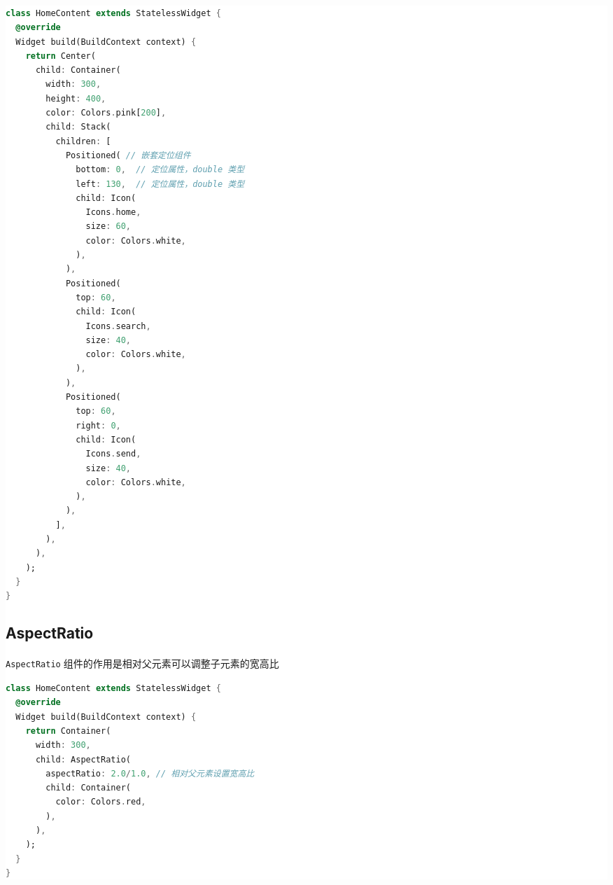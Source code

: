 ```dart
class HomeContent extends StatelessWidget {
  @override
  Widget build(BuildContext context) {
    return Center(
      child: Container(
        width: 300,
        height: 400,
        color: Colors.pink[200],
        child: Stack(
          children: [
            Positioned( // 嵌套定位组件
              bottom: 0,  // 定位属性，double 类型
              left: 130,  // 定位属性，double 类型
              child: Icon(
                Icons.home,
                size: 60,
                color: Colors.white,
              ),
            ),
            Positioned(
              top: 60,
              child: Icon(
                Icons.search,
                size: 40,
                color: Colors.white,
              ),
            ),
            Positioned(
              top: 60,
              right: 0,
              child: Icon(
                Icons.send,
                size: 40,
                color: Colors.white,
              ),
            ),
          ],
        ),
      ),
    );
  }
}
```

## AspectRatio

`AspectRatio` 组件的作用是相对父元素可以调整子元素的宽高比

```dart
class HomeContent extends StatelessWidget {
  @override
  Widget build(BuildContext context) {
    return Container(
      width: 300,
      child: AspectRatio(
        aspectRatio: 2.0/1.0, // 相对父元素设置宽高比
        child: Container(
          color: Colors.red,
        ),
      ),
    );
  }
}
```